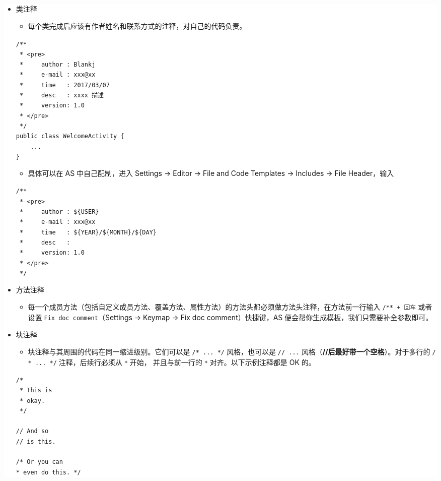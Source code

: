 + 类注释

  + 每个类完成后应该有作者姓名和联系方式的注释，对自己的代码负责。

  ```
  /**
   * <pre>
   *     author : Blankj
   *     e-mail : xxx@xx
   *     time   : 2017/03/07
   *     desc   : xxxx 描述
   *     version: 1.0
   * </pre>
   */
  public class WelcomeActivity {
      ...
  }
  ```

  + 具体可以在 AS 中自己配制，进入 Settings -> Editor -> File and Code Templates -> Includes -> File Header，输入

  ```
  /**
   * <pre>
   *     author : ${USER}
   *     e-mail : xxx@xx
   *     time   : ${YEAR}/${MONTH}/${DAY}
   *     desc   :
   *     version: 1.0
   * </pre>
   */
  ```

+ 方法注释

  + 每一个成员方法（包括自定义成员方法、覆盖方法、属性方法）的方法头都必须做方法头注释，在方法前一行输入 `/** + 回车` 或者设置 `Fix doc comment`（Settings -> Keymap -> Fix doc comment）快捷键，AS 便会帮你生成模板，我们只需要补全参数即可。

+ 块注释

  + 块注释与其周围的代码在同一缩进级别。它们可以是 `/* ... */` 风格，也可以是 `// ...` 风格（**//后最好带一个空格**）。对于多行的 `/* ... */` 注释，后续行必须从 `*` 开始， 并且与前一行的 `*` 对齐。以下示例注释都是 OK 的。

  ```
  /*
   * This is
   * okay.
   */
  
  // And so
  // is this.
  
  /* Or you can
  * even do this. */
  ```

  